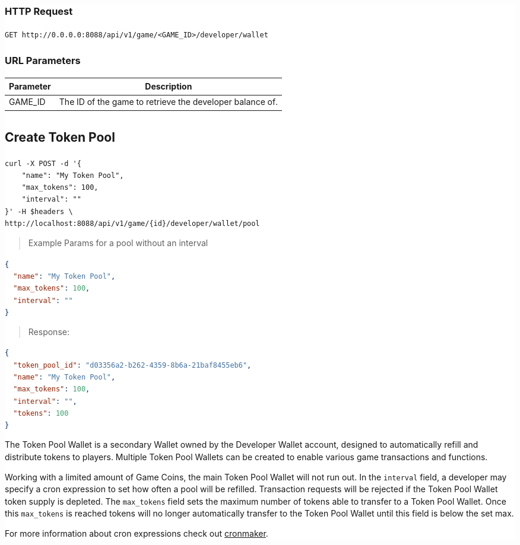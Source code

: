 ### HTTP Request

`GET http://0.0.0.0:8088/api/v1/game/<GAME_ID>/developer/wallet`

### URL Parameters

| Parameter | Description                                              |
| --------- | -------------------------------------------------------- |
| GAME_ID   | The ID of the game to retrieve the developer balance of. |

## Create Token Pool

```shell
curl -X POST -d '{
    "name": "My Token Pool",
    "max_tokens": 100,
    "interval": ""
}' -H $headers \
http://localhost:8088/api/v1/game/{id}/developer/wallet/pool
```

> Example Params for a pool without an interval

```json
{
  "name": "My Token Pool",
  "max_tokens": 100,
  "interval": ""
}
```

> Response:

```json
{
  "token_pool_id": "d03356a2-b262-4359-8b6a-21baf8455eb6",
  "name": "My Token Pool",
  "max_tokens": 100,
  "interval": "",
  "tokens": 100
}
```

The Token Pool Wallet is a secondary Wallet owned by the Developer Wallet account, designed to automatically refill and distribute tokens to players. Multiple Token Pool Wallets can be created to enable various game transactions and functions.

Working with a limited amount of Game Coins, the main Token Pool Wallet will not run out. In the `interval` field, a developer may specify a cron expression to set how often a pool will be refilled. Transaction requests will be rejected if the Token Pool Wallet token supply is depleted. The `max_tokens` field sets the maximum number of tokens able to transfer to a Token Pool Wallet. Once this `max_tokens` is reached tokens will no longer automatically transfer to the Token Pool Wallet until this field is below the set max.

For more information about cron expressions check out [cronmaker](http://www.cronmaker.com/). 
